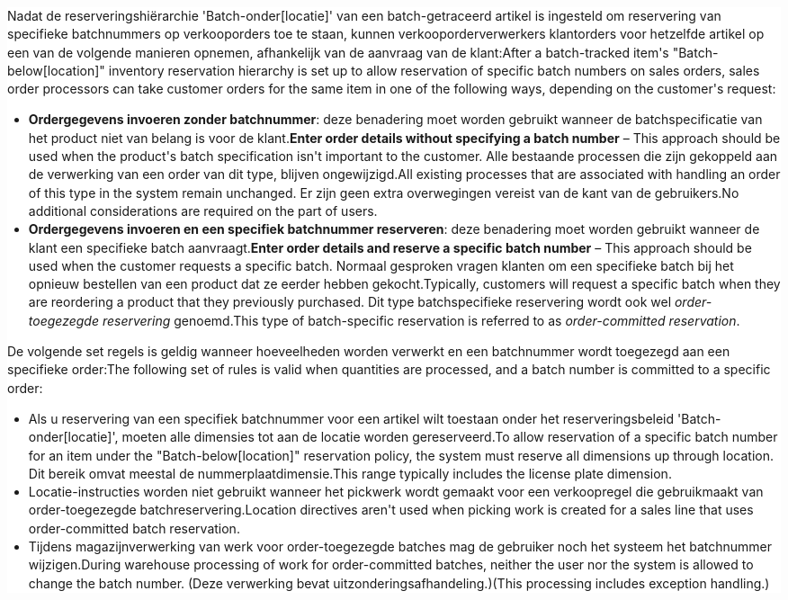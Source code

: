 <span data-ttu-id="0c64d-150">Nadat de reserveringshiërarchie 'Batch-onder\[locatie\]' van een batch-getraceerd artikel is ingesteld om reservering van specifieke batchnummers op verkooporders toe te staan, kunnen verkooporderverwerkers klantorders voor hetzelfde artikel op een van de volgende manieren opnemen, afhankelijk van de aanvraag van de klant:</span><span class="sxs-lookup"><span data-stu-id="0c64d-150">After a batch-tracked item's "Batch-below\[location\]" inventory reservation hierarchy is set up to allow reservation of specific batch numbers on sales orders, sales order processors can take customer orders for the same item in one of the following ways, depending on the customer's request:</span></span>

- <span data-ttu-id="0c64d-151">**Ordergegevens invoeren zonder batchnummer**: deze benadering moet worden gebruikt wanneer de batchspecificatie van het product niet van belang is voor de klant.</span><span class="sxs-lookup"><span data-stu-id="0c64d-151">**Enter order details without specifying a batch number** – This approach should be used when the product's batch specification isn't important to the customer.</span></span> <span data-ttu-id="0c64d-152">Alle bestaande processen die zijn gekoppeld aan de verwerking van een order van dit type, blijven ongewijzigd.</span><span class="sxs-lookup"><span data-stu-id="0c64d-152">All existing processes that are associated with handling an order of this type in the system remain unchanged.</span></span> <span data-ttu-id="0c64d-153">Er zijn geen extra overwegingen vereist van de kant van de gebruikers.</span><span class="sxs-lookup"><span data-stu-id="0c64d-153">No additional considerations are required on the part of users.</span></span>
- <span data-ttu-id="0c64d-154">**Ordergegevens invoeren en een specifiek batchnummer reserveren**: deze benadering moet worden gebruikt wanneer de klant een specifieke batch aanvraagt.</span><span class="sxs-lookup"><span data-stu-id="0c64d-154">**Enter order details and reserve a specific batch number** – This approach should be used when the customer requests a specific batch.</span></span> <span data-ttu-id="0c64d-155">Normaal gesproken vragen klanten om een specifieke batch bij het opnieuw bestellen van een product dat ze eerder hebben gekocht.</span><span class="sxs-lookup"><span data-stu-id="0c64d-155">Typically, customers will request a specific batch when they are reordering a product that they previously purchased.</span></span> <span data-ttu-id="0c64d-156">Dit type batchspecifieke reservering wordt ook wel *order-toegezegde reservering* genoemd.</span><span class="sxs-lookup"><span data-stu-id="0c64d-156">This type of batch-specific reservation is referred to as *order-committed reservation*.</span></span>

<span data-ttu-id="0c64d-157">De volgende set regels is geldig wanneer hoeveelheden worden verwerkt en een batchnummer wordt toegezegd aan een specifieke order:</span><span class="sxs-lookup"><span data-stu-id="0c64d-157">The following set of rules is valid when quantities are processed, and a batch number is committed to a specific order:</span></span>

- <span data-ttu-id="0c64d-158">Als u reservering van een specifiek batchnummer voor een artikel wilt toestaan onder het reserveringsbeleid 'Batch-onder\[locatie\]', moeten alle dimensies tot aan de locatie worden gereserveerd.</span><span class="sxs-lookup"><span data-stu-id="0c64d-158">To allow reservation of a specific batch number for an item under the "Batch-below\[location\]" reservation policy, the system must reserve all dimensions up through location.</span></span> <span data-ttu-id="0c64d-159">Dit bereik omvat meestal de nummerplaatdimensie.</span><span class="sxs-lookup"><span data-stu-id="0c64d-159">This range typically includes the license plate dimension.</span></span>
- <span data-ttu-id="0c64d-160">Locatie-instructies worden niet gebruikt wanneer het pickwerk wordt gemaakt voor een verkoopregel die gebruikmaakt van order-toegezegde batchreservering.</span><span class="sxs-lookup"><span data-stu-id="0c64d-160">Location directives aren't used when picking work is created for a sales line that uses order-committed batch reservation.</span></span>
- <span data-ttu-id="0c64d-161">Tijdens magazijnverwerking van werk voor order-toegezegde batches mag de gebruiker noch het systeem het batchnummer wijzigen.</span><span class="sxs-lookup"><span data-stu-id="0c64d-161">During warehouse processing of work for order-committed batches, neither the user nor the system is allowed to change the batch number.</span></span> <span data-ttu-id="0c64d-162">(Deze verwerking bevat uitzonderingsafhandeling.)</span><span class="sxs-lookup"><span data-stu-id="0c64d-162">(This processing includes exception handling.)</span></span>
